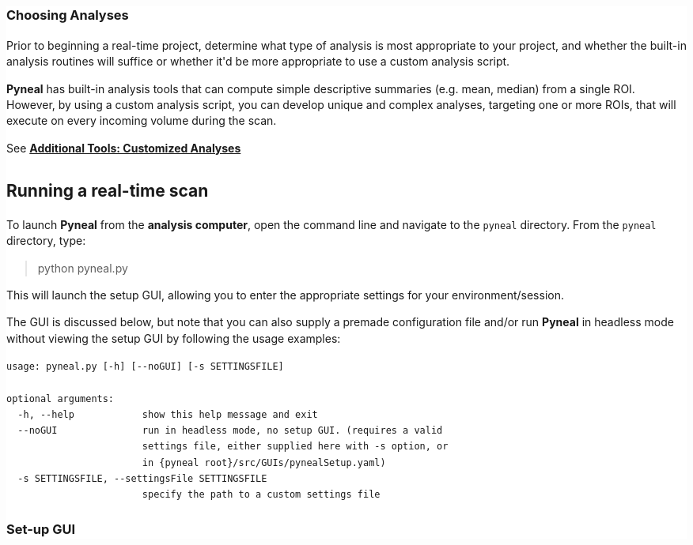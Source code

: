 
### Choosing Analyses

Prior to beginning a real-time project, determine what type of analysis is most appropriate to your project, and whether the built-in analysis routines will suffice or whether it'd be more appropriate to use a custom analysis script. 

**Pyneal** has built-in analysis tools that can compute simple descriptive summaries (e.g. mean, median) from a single ROI. However, by using a custom analysis script, you can develop unique and complex analyses, targeting one or more ROIs, that will execute on every incoming volume during the scan. 

See [**Additional Tools: Customized Analyses**](/customAnalysis.md)

## Running a real-time scan

To launch **Pyneal** from the **analysis computer**, open the command line and navigate to the `pyneal` directory. From the `pyneal` directory, type:

> python pyneal.py

This will launch the setup GUI, allowing you to enter the appropriate settings for your environment/session. 

The GUI is discussed below, but note that you can also supply a premade configuration file and/or run **Pyneal** in headless mode without viewing the setup GUI by following the usage examples:

```
usage: pyneal.py [-h] [--noGUI] [-s SETTINGSFILE]

optional arguments:
  -h, --help            show this help message and exit
  --noGUI               run in headless mode, no setup GUI. (requires a valid
                        settings file, either supplied here with -s option, or
                        in {pyneal root}/src/GUIs/pynealSetup.yaml)
  -s SETTINGSFILE, --settingsFile SETTINGSFILE
                        specify the path to a custom settings file
```

### Set-up GUI
